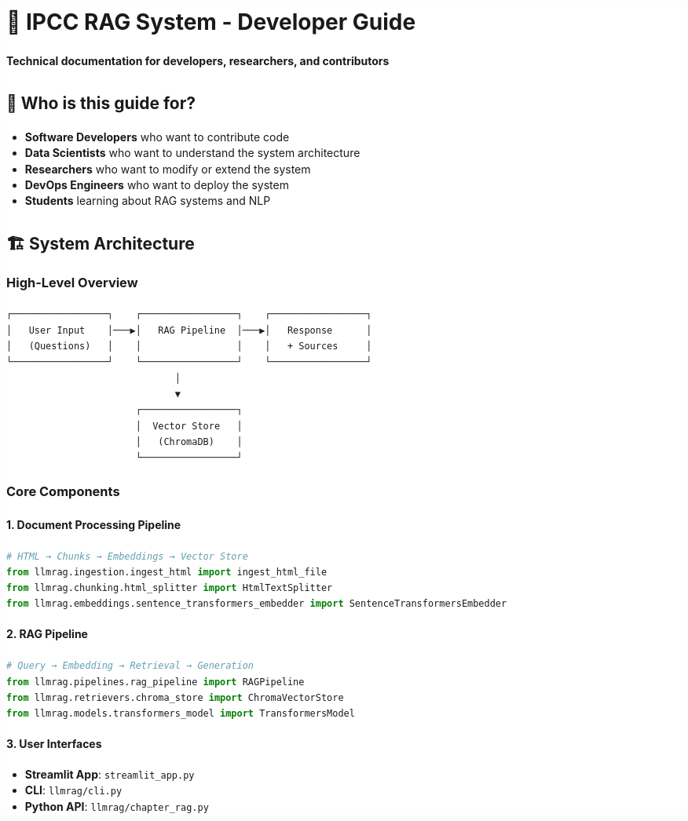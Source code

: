 # 🔧 IPCC RAG System - Developer Guide

**Technical documentation for developers, researchers, and contributors**

## 🎯 Who is this guide for?

- **Software Developers** who want to contribute code
- **Data Scientists** who want to understand the system architecture
- **Researchers** who want to modify or extend the system
- **DevOps Engineers** who want to deploy the system
- **Students** learning about RAG systems and NLP

## 🏗️ System Architecture

### High-Level Overview
```
┌─────────────────┐    ┌─────────────────┐    ┌─────────────────┐
│   User Input    │───▶│   RAG Pipeline  │───▶│   Response      │
│   (Questions)   │    │                 │    │   + Sources     │
└─────────────────┘    └─────────────────┘    └─────────────────┘
                              │
                              ▼
                       ┌─────────────────┐
                       │  Vector Store   │
                       │   (ChromaDB)    │
                       └─────────────────┘
```

### Core Components

#### 1. Document Processing Pipeline
```python
# HTML → Chunks → Embeddings → Vector Store
from llmrag.ingestion.ingest_html import ingest_html_file
from llmrag.chunking.html_splitter import HtmlTextSplitter
from llmrag.embeddings.sentence_transformers_embedder import SentenceTransformersEmbedder
```

#### 2. RAG Pipeline
```python
# Query → Embedding → Retrieval → Generation
from llmrag.pipelines.rag_pipeline import RAGPipeline
from llmrag.retrievers.chroma_store import ChromaVectorStore
from llmrag.models.transformers_model import TransformersModel
```

#### 3. User Interfaces
- **Streamlit App**: `streamlit_app.py`
- **CLI**: `llmrag/cli.py`
- **Python API**: `llmrag/chapter_rag.py`
